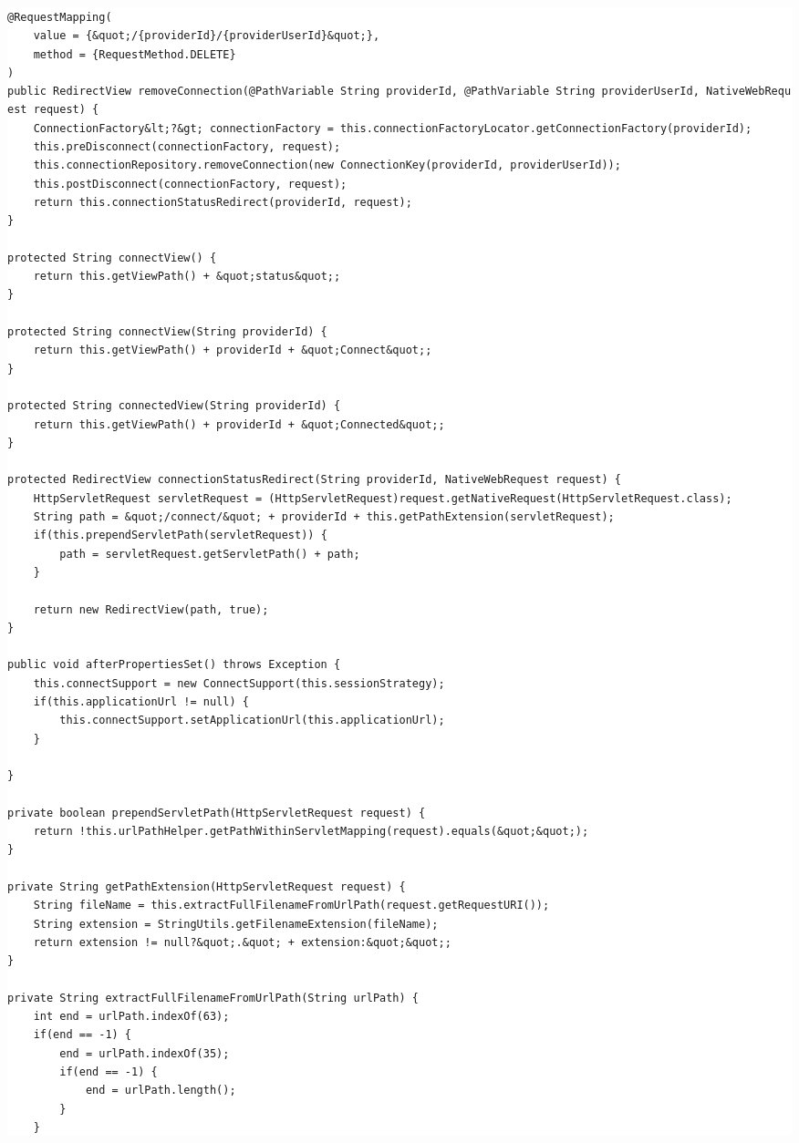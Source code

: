     @RequestMapping(
        value = {&quot;/{providerId}/{providerUserId}&quot;},
        method = {RequestMethod.DELETE}
    )
    public RedirectView removeConnection(@PathVariable String providerId, @PathVariable String providerUserId, NativeWebRequest request) {
        ConnectionFactory&lt;?&gt; connectionFactory = this.connectionFactoryLocator.getConnectionFactory(providerId);
        this.preDisconnect(connectionFactory, request);
        this.connectionRepository.removeConnection(new ConnectionKey(providerId, providerUserId));
        this.postDisconnect(connectionFactory, request);
        return this.connectionStatusRedirect(providerId, request);
    }

    protected String connectView() {
        return this.getViewPath() + &quot;status&quot;;
    }

    protected String connectView(String providerId) {
        return this.getViewPath() + providerId + &quot;Connect&quot;;
    }

    protected String connectedView(String providerId) {
        return this.getViewPath() + providerId + &quot;Connected&quot;;
    }

    protected RedirectView connectionStatusRedirect(String providerId, NativeWebRequest request) {
        HttpServletRequest servletRequest = (HttpServletRequest)request.getNativeRequest(HttpServletRequest.class);
        String path = &quot;/connect/&quot; + providerId + this.getPathExtension(servletRequest);
        if(this.prependServletPath(servletRequest)) {
            path = servletRequest.getServletPath() + path;
        }

        return new RedirectView(path, true);
    }

    public void afterPropertiesSet() throws Exception {
        this.connectSupport = new ConnectSupport(this.sessionStrategy);
        if(this.applicationUrl != null) {
            this.connectSupport.setApplicationUrl(this.applicationUrl);
        }

    }

    private boolean prependServletPath(HttpServletRequest request) {
        return !this.urlPathHelper.getPathWithinServletMapping(request).equals(&quot;&quot;);
    }

    private String getPathExtension(HttpServletRequest request) {
        String fileName = this.extractFullFilenameFromUrlPath(request.getRequestURI());
        String extension = StringUtils.getFilenameExtension(fileName);
        return extension != null?&quot;.&quot; + extension:&quot;&quot;;
    }

    private String extractFullFilenameFromUrlPath(String urlPath) {
        int end = urlPath.indexOf(63);
        if(end == -1) {
            end = urlPath.indexOf(35);
            if(end == -1) {
                end = urlPath.length();
            }
        }
